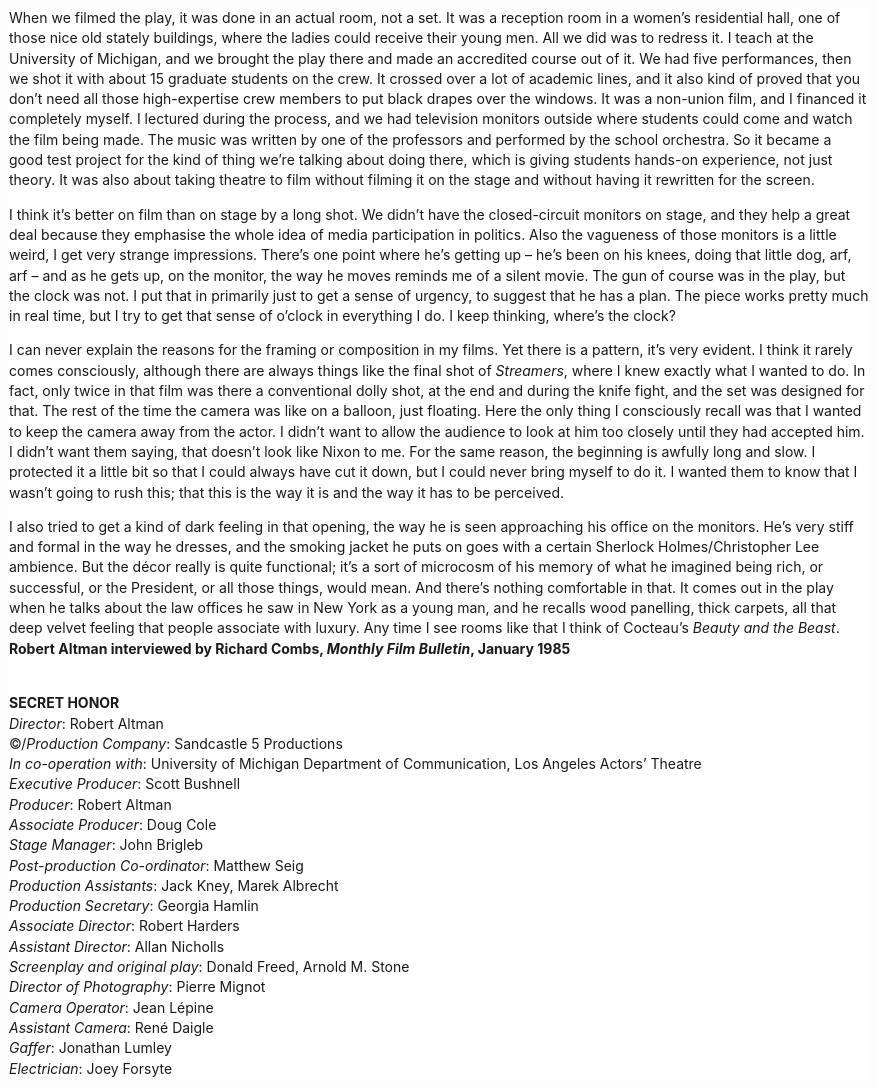 When we filmed the play, it was done in an actual room, not a set. It was a reception room in a women’s residential hall, one of those nice old stately buildings, where the ladies could receive their young men. All we did was to redress it. I teach at the University of Michigan, and we brought the play there and made an accredited course out of it. We had five performances, then we shot it with about 15 graduate students on the crew. It crossed over a lot of academic lines, and it also kind of proved that you don’t need all those high-expertise crew members to put black drapes over the windows. It was a non-union film, and I financed it completely myself. I lectured during the process, and we had television monitors outside where students could come and watch the film being made. The music was written by one of the professors and performed by the school orchestra. So it became a good test project for the kind of thing we’re talking about doing there, which is giving students hands-on experience, not just theory. It was also about taking theatre to film without filming it on the stage and without having it rewritten for the screen.

I think it’s better on film than on stage by a long shot. We didn’t have the closed-circuit monitors on stage, and they help a great deal because they emphasise the whole idea of media participation in politics. Also the vagueness of those monitors is a little weird, I get very strange impressions. There’s one point where he’s getting up – he’s been on his knees, doing that little dog, arf, arf – and as he gets up, on the monitor, the way he moves reminds me of a silent movie. The gun of course was in the play, but the clock was not. I put that in primarily just to get a sense of urgency, to suggest that he has a plan. The piece works pretty much in real time, but I try to get that sense of o’clock in everything I do. I keep thinking, where’s the clock?

I can never explain the reasons for the framing or composition in my films.  Yet there is a pattern, it’s very evident. I think it rarely comes consciously, although there are always things like the final shot of _Streamers_, where I knew exactly what I wanted to do. In fact, only twice in that film was there a conventional dolly shot, at the end and during the knife fight, and the set was designed for that. The rest of the time the camera was like on a balloon, just floating. Here the only thing I consciously recall was that I wanted to keep the camera away from the actor. I didn’t want to allow the audience to look at him too closely until they had accepted him. I didn’t want them saying, that doesn’t look like Nixon to me. For the same reason, the beginning is awfully long and slow. I protected it a little bit so that I could always have cut it down, but I could never bring myself to do it. I wanted them to know that I wasn’t going to rush this; that this is the way it is and the way it has to be perceived.

I also tried to get a kind of dark feeling in that opening, the way he is seen approaching his office on the monitors. He’s very stiff and formal in the way he dresses, and the smoking jacket he puts on goes with a certain Sherlock Holmes/Christopher Lee ambience. But the décor really is quite functional; it’s a sort of microcosm of his memory of what he imagined being rich, or successful, or the President, or all those things, would mean. And there’s nothing comfortable in that. It comes out in the play when he talks about the law offices he saw in New York as a young man, and he recalls wood panelling, thick carpets, all that deep velvet feeling that people associate  with luxury. Any time I see rooms like that I think of Cocteau’s _Beauty and  the Beast_.  
**Robert Altman interviewed by Richard Combs, _Monthly Film Bulletin_, January 1985**
<br><br>


**SECRET HONOR**  
_Director_: Robert Altman  
©/_Production Company_: Sandcastle 5 Productions  
_In co-operation with_:  University of Michigan Department of Communication, Los Angeles Actors’ Theatre  
_Executive Producer_: Scott Bushnell  
_Producer_: Robert Altman  
_Associate Producer_: Doug Cole  
_Stage Manager_: John Brigleb  
_Post-production Co-ordinator_: Matthew Seig  
_Production Assistants_: Jack Kney, Marek Albrecht  
_Production Secretary_: Georgia Hamlin  
_Associate Director_: Robert Harders  
_Assistant Director_: Allan Nicholls  
_Screenplay and original play_: Donald Freed,  Arnold M. Stone  
_Director of Photography_: Pierre Mignot  
_Camera Operator_: Jean Lépine  
_Assistant Camera_: René Daigle  
_Gaffer_: Jonathan Lumley  
_Electrician_: Joey Forsyte  